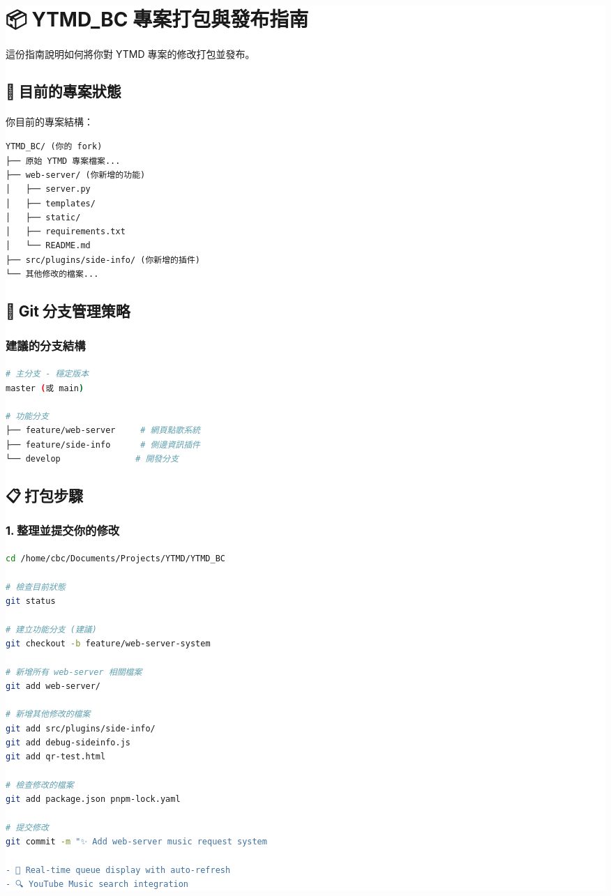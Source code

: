 # 📦 YTMD_BC 專案打包與發布指南

這份指南說明如何將你對 YTMD 專案的修改打包並發布。

## 🎯 目前的專案狀態

你目前的專案結構：
```
YTMD_BC/ (你的 fork)
├── 原始 YTMD 專案檔案...
├── web-server/ (你新增的功能)
│   ├── server.py
│   ├── templates/
│   ├── static/
│   ├── requirements.txt
│   └── README.md
├── src/plugins/side-info/ (你新增的插件)
└── 其他修改的檔案...
```

## 🔄 Git 分支管理策略

### 建議的分支結構
```bash
# 主分支 - 穩定版本
master (或 main)

# 功能分支
├── feature/web-server     # 網頁點歌系統
├── feature/side-info      # 側邊資訊插件
└── develop               # 開發分支
```

## 📋 打包步驟

### 1. 整理並提交你的修改

```bash
cd /home/cbc/Documents/Projects/YTMD/YTMD_BC

# 檢查目前狀態
git status

# 建立功能分支 (建議)
git checkout -b feature/web-server-system

# 新增所有 web-server 相關檔案
git add web-server/

# 新增其他修改的檔案
git add src/plugins/side-info/
git add debug-sideinfo.js
git add qr-test.html

# 檢查修改的檔案
git add package.json pnpm-lock.yaml

# 提交修改
git commit -m "✨ Add web-server music request system

- 🎵 Real-time queue display with auto-refresh
- 🔍 YouTube Music search integration  
```